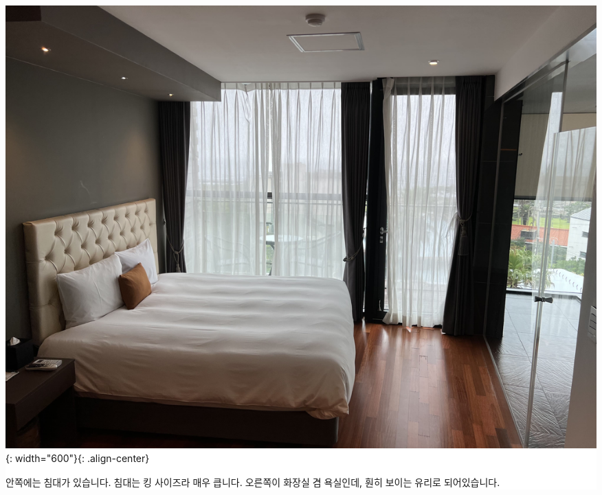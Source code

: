 ![](/assets/images/Travel/004/24.jpg){: width="600"}{: .align-center}

안쪽에는 침대가 있습니다. 침대는 킹 사이즈라 매우 큽니다. 오른쪽이 화장실 겸 욕실인데, 훤히 보이는 유리로 되어있습니다.
